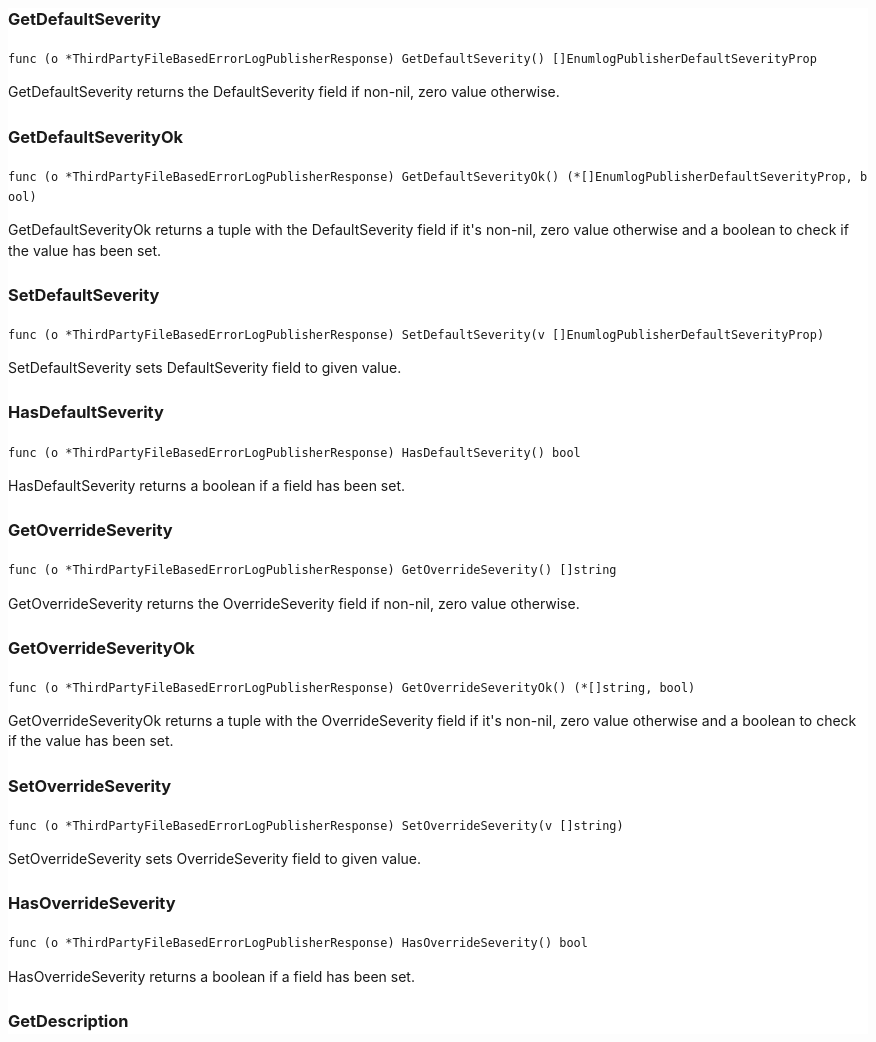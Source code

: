### GetDefaultSeverity

`func (o *ThirdPartyFileBasedErrorLogPublisherResponse) GetDefaultSeverity() []EnumlogPublisherDefaultSeverityProp`

GetDefaultSeverity returns the DefaultSeverity field if non-nil, zero value otherwise.

### GetDefaultSeverityOk

`func (o *ThirdPartyFileBasedErrorLogPublisherResponse) GetDefaultSeverityOk() (*[]EnumlogPublisherDefaultSeverityProp, bool)`

GetDefaultSeverityOk returns a tuple with the DefaultSeverity field if it's non-nil, zero value otherwise
and a boolean to check if the value has been set.

### SetDefaultSeverity

`func (o *ThirdPartyFileBasedErrorLogPublisherResponse) SetDefaultSeverity(v []EnumlogPublisherDefaultSeverityProp)`

SetDefaultSeverity sets DefaultSeverity field to given value.

### HasDefaultSeverity

`func (o *ThirdPartyFileBasedErrorLogPublisherResponse) HasDefaultSeverity() bool`

HasDefaultSeverity returns a boolean if a field has been set.

### GetOverrideSeverity

`func (o *ThirdPartyFileBasedErrorLogPublisherResponse) GetOverrideSeverity() []string`

GetOverrideSeverity returns the OverrideSeverity field if non-nil, zero value otherwise.

### GetOverrideSeverityOk

`func (o *ThirdPartyFileBasedErrorLogPublisherResponse) GetOverrideSeverityOk() (*[]string, bool)`

GetOverrideSeverityOk returns a tuple with the OverrideSeverity field if it's non-nil, zero value otherwise
and a boolean to check if the value has been set.

### SetOverrideSeverity

`func (o *ThirdPartyFileBasedErrorLogPublisherResponse) SetOverrideSeverity(v []string)`

SetOverrideSeverity sets OverrideSeverity field to given value.

### HasOverrideSeverity

`func (o *ThirdPartyFileBasedErrorLogPublisherResponse) HasOverrideSeverity() bool`

HasOverrideSeverity returns a boolean if a field has been set.

### GetDescription
